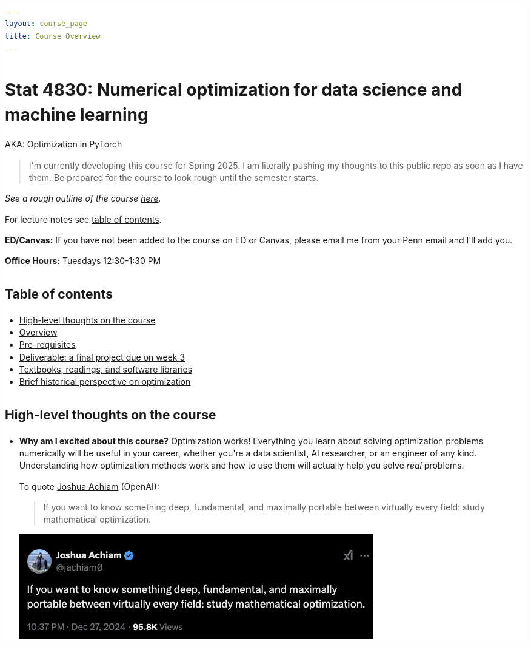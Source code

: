 ```yaml
---
layout: course_page
title: Course Overview
---
```


# Stat 4830: Numerical optimization for data science and machine learning 

AKA: Optimization in PyTorch

> I'm currently developing this course for Spring 2025. I am literally pushing my thoughts to this public repo as soon as I have them. Be prepared for the course to look rough until the semester starts.

*See a rough outline of the course [here](section/0/notes.md#tentative-course-structure).* 

For lecture notes see [table of contents](toc.md).

**ED/Canvas:** If you have not been added to the course on ED or Canvas, please email me from your Penn email and I'll add you.

**Office Hours:** Tuesdays 12:30-1:30 PM

## Table of contents
- [High-level thoughts on the course](#high-level-thoughts-on-the-course)
- [Overview](#overview)
- [Pre-requisites](#pre-requisites)
- [Deliverable: a final project due on week 3](#deliverable-a-final-project-due-on-week-3)
- [Textbooks, readings, and software libraries](#textbooks-readings-and-software-libraries)
- [Brief historical perspective on optimization](#brief-historical-perspective-on-optimization)

## High-level thoughts on the course

* **Why am I excited about this course?** Optimization works! Everything you learn about solving optimization problems numerically will be useful in your career, whether you're a data scientist, AI researcher, or an engineer of any kind. Understanding how optimization methods work and how to use them will actually help you solve *real* problems. 

   To quote [Joshua Achiam](https://x.com/jachiam0/status/1872849427653902744) (OpenAI):
   > If you want to know something deep, fundamental, and maximally portable between virtually every field: study mathematical optimization.

   ![Joshua Achiam's tweet about mathematical optimization](figures/achiam_tweet.png)
